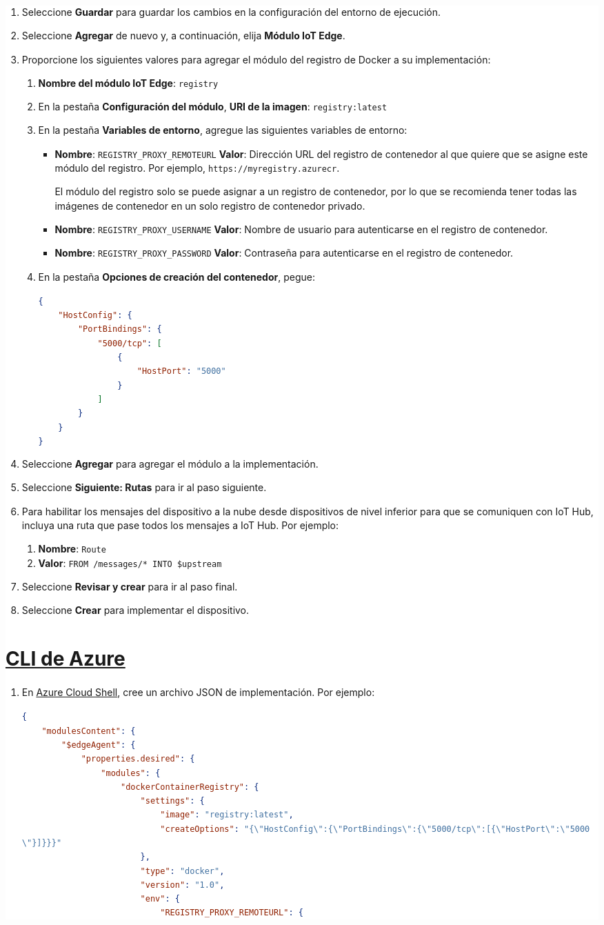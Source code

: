 1. Seleccione **Guardar** para guardar los cambios en la configuración del entorno de ejecución.
1. Seleccione **Agregar** de nuevo y, a continuación, elija **Módulo IoT Edge**.
1. Proporcione los siguientes valores para agregar el módulo del registro de Docker a su implementación:
   1. **Nombre del módulo IoT Edge**: `registry`
   1. En la pestaña **Configuración del módulo**, **URI de la imagen**: `registry:latest`
   1. En la pestaña **Variables de entorno**, agregue las siguientes variables de entorno:

      * **Nombre**: `REGISTRY_PROXY_REMOTEURL` **Valor**: Dirección URL del registro de contenedor al que quiere que se asigne este módulo del registro. Por ejemplo, `https://myregistry.azurecr`.

        El módulo del registro solo se puede asignar a un registro de contenedor, por lo que se recomienda tener todas las imágenes de contenedor en un solo registro de contenedor privado.

      * **Nombre**: `REGISTRY_PROXY_USERNAME` **Valor**: Nombre de usuario para autenticarse en el registro de contenedor.

      * **Nombre**: `REGISTRY_PROXY_PASSWORD` **Valor**: Contraseña para autenticarse en el registro de contenedor.

   1. En la pestaña **Opciones de creación del contenedor**, pegue:

      ```json
      {
          "HostConfig": {
              "PortBindings": {
                  "5000/tcp": [
                      {
                          "HostPort": "5000"
                      }
                  ]
              }
          }
      }
      ```

1. Seleccione **Agregar** para agregar el módulo a la implementación.
1. Seleccione **Siguiente: Rutas** para ir al paso siguiente.
1. Para habilitar los mensajes del dispositivo a la nube desde dispositivos de nivel inferior para que se comuniquen con IoT Hub, incluya una ruta que pase todos los mensajes a IoT Hub. Por ejemplo:
    1. **Nombre**: `Route`
    1. **Valor**: `FROM /messages/* INTO $upstream`
1. Seleccione **Revisar y crear** para ir al paso final.
1. Seleccione **Crear** para implementar el dispositivo.

# <a name="azure-cli"></a>[CLI de Azure](#tab/azure-cli)

1. En [Azure Cloud Shell](https://shell.azure.com/), cree un archivo JSON de implementación. Por ejemplo:

   ```json
   {
       "modulesContent": {
           "$edgeAgent": {
               "properties.desired": {
                   "modules": {
                       "dockerContainerRegistry": {
                           "settings": {
                               "image": "registry:latest",
                               "createOptions": "{\"HostConfig\":{\"PortBindings\":{\"5000/tcp\":[{\"HostPort\":\"5000\"}]}}}"
                           },
                           "type": "docker",
                           "version": "1.0",
                           "env": {
                               "REGISTRY_PROXY_REMOTEURL": {
   ```